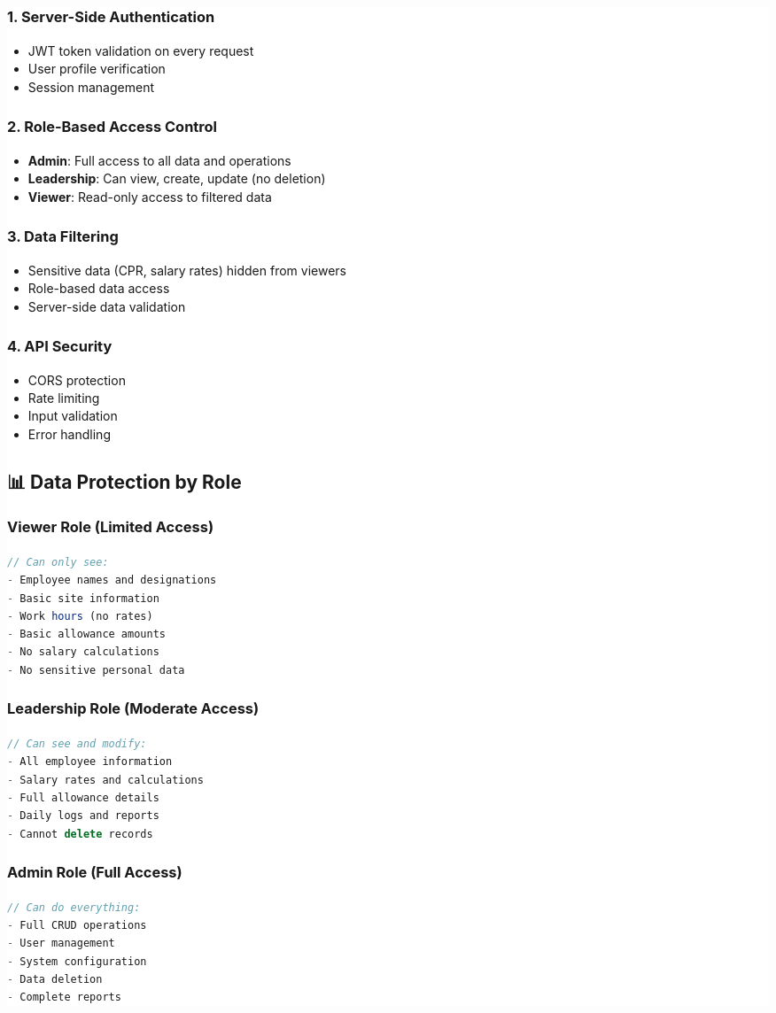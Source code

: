 ### **1. Server-Side Authentication**
- JWT token validation on every request
- User profile verification
- Session management

### **2. Role-Based Access Control**
- **Admin**: Full access to all data and operations
- **Leadership**: Can view, create, update (no deletion)
- **Viewer**: Read-only access to filtered data

### **3. Data Filtering**
- Sensitive data (CPR, salary rates) hidden from viewers
- Role-based data access
- Server-side data validation

### **4. API Security**
- CORS protection
- Rate limiting
- Input validation
- Error handling

## 📊 **Data Protection by Role**

### **Viewer Role (Limited Access)**
```javascript
// Can only see:
- Employee names and designations
- Basic site information
- Work hours (no rates)
- Basic allowance amounts
- No salary calculations
- No sensitive personal data
```

### **Leadership Role (Moderate Access)**
```javascript
// Can see and modify:
- All employee information
- Salary rates and calculations
- Full allowance details
- Daily logs and reports
- Cannot delete records
```

### **Admin Role (Full Access)**
```javascript
// Can do everything:
- Full CRUD operations
- User management
- System configuration
- Data deletion
- Complete reports
```
